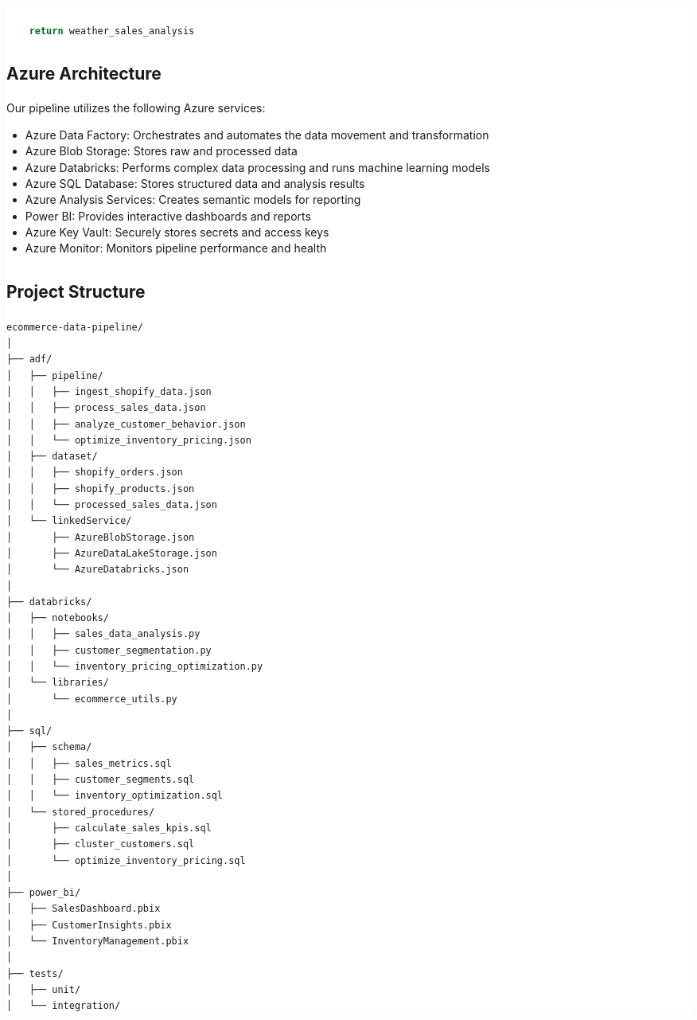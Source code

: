 ```python
    
    return weather_sales_analysis
```

## Azure Architecture

Our pipeline utilizes the following Azure services:

- Azure Data Factory: Orchestrates and automates the data movement and transformation
- Azure Blob Storage: Stores raw and processed data
- Azure Databricks: Performs complex data processing and runs machine learning models
- Azure SQL Database: Stores structured data and analysis results
- Azure Analysis Services: Creates semantic models for reporting
- Power BI: Provides interactive dashboards and reports
- Azure Key Vault: Securely stores secrets and access keys
- Azure Monitor: Monitors pipeline performance and health

## Project Structure

```
ecommerce-data-pipeline/
│
├── adf/
│   ├── pipeline/
│   │   ├── ingest_shopify_data.json
│   │   ├── process_sales_data.json
│   │   ├── analyze_customer_behavior.json
│   │   └── optimize_inventory_pricing.json
│   ├── dataset/
│   │   ├── shopify_orders.json
│   │   ├── shopify_products.json
│   │   └── processed_sales_data.json
│   └── linkedService/
│       ├── AzureBlobStorage.json
│       ├── AzureDataLakeStorage.json
│       └── AzureDatabricks.json
│
├── databricks/
│   ├── notebooks/
│   │   ├── sales_data_analysis.py
│   │   ├── customer_segmentation.py
│   │   └── inventory_pricing_optimization.py
│   └── libraries/
│       └── ecommerce_utils.py
│
├── sql/
│   ├── schema/
│   │   ├── sales_metrics.sql
│   │   ├── customer_segments.sql
│   │   └── inventory_optimization.sql
│   └── stored_procedures/
│       ├── calculate_sales_kpis.sql
│       ├── cluster_customers.sql
│       └── optimize_inventory_pricing.sql
│
├── power_bi/
│   ├── SalesDashboard.pbix
│   ├── CustomerInsights.pbix
│   └── InventoryManagement.pbix
│
├── tests/
│   ├── unit/
│   └── integration/
```